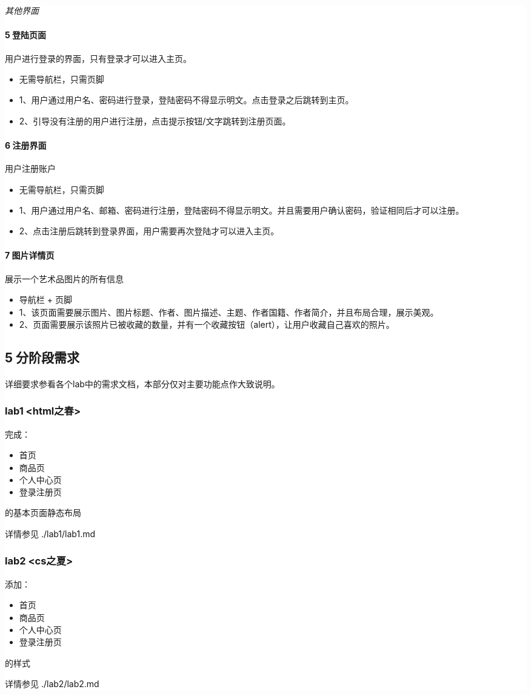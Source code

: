 *其他界面*

#### 5 登陆页面

用户进行登录的界面，只有登录才可以进入主页。

- 无需导航栏，只需页脚

- 1、用户通过用户名、密码进行登录，登陆密码不得显示明文。点击登录之后跳转到主页。

- 2、引导没有注册的用户进行注册，点击提示按钮/文字跳转到注册页面。

#### 6 注册界面

用户注册账户

- 无需导航栏，只需页脚

- 1、用户通过用户名、邮箱、密码进行注册，登陆密码不得显示明文。并且需要用户确认密码，验证相同后才可以注册。

- 2、点击注册后跳转到登录界面，用户需要再次登陆才可以进入主页。

#### 7 图片详情页

展示一个艺术品图片的所有信息

- 导航栏 + 页脚
- 1、该页面需要展示图片、图片标题、作者、图片描述、主题、作者国籍、作者简介，并且布局合理，展示美观。
- 2、页面需要展示该照片已被收藏的数量，并有一个收藏按钮（alert），让用户收藏自己喜欢的照片。

## 5 分阶段需求

详细要求参看各个lab中的需求文档，本部分仅对主要功能点作大致说明。

### lab1 <html之春>

完成：

- 首页
- 商品页
- 个人中心页
- 登录注册页

的基本页面静态布局

详情参见 ./lab1/lab1.md

### lab2 <cs之夏>

添加：

- 首页
- 商品页
- 个人中心页
- 登录注册页

的样式

详情参见 ./lab2/lab2.md
